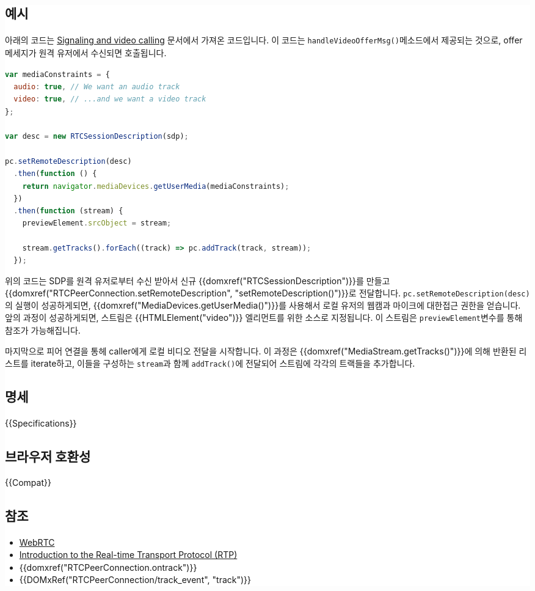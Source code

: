 ## 예시

아래의 코드는 [Signaling and video calling](/ko/docs/Web/API/WebRTC_API/Signaling_and_video_calling) 문서에서 가져온 코드입니다. 이 코드는 `handleVideoOfferMsg()`메소드에서 제공되는 것으로, offer 메세지가 원격 유저에서 수신되면 호출됩니다.

```js
var mediaConstraints = {
  audio: true, // We want an audio track
  video: true, // ...and we want a video track
};

var desc = new RTCSessionDescription(sdp);

pc.setRemoteDescription(desc)
  .then(function () {
    return navigator.mediaDevices.getUserMedia(mediaConstraints);
  })
  .then(function (stream) {
    previewElement.srcObject = stream;

    stream.getTracks().forEach((track) => pc.addTrack(track, stream));
  });
```

위의 코드는 SDP를 원격 유저로부터 수신 받아서 신규 {{domxref("RTCSessionDescription")}}를 만들고 {{domxref("RTCPeerConnection.setRemoteDescription", "setRemoteDescription()")}}로 전달합니다. `pc.setRemoteDescription(desc)`의 실행이 성공하게되면, {{domxref("MediaDevices.getUserMedia()")}}를 사용해서 로컬 유저의 웹캠과 마이크에 대한접근 권한을 얻습니다. 앞의 과정이 성공하게되면, 스트림은 {{HTMLElement("video")}} 엘리먼트를 위한 소스로 지정됩니다. 이 스트림은 `previewElement`변수를 통해 참조가 가능해집니다.

마지막으로 피어 연결을 통헤 caller에게 로컬 비디오 전달을 시작합니다. 이 과정은 {{domxref("MediaStream.getTracks()")}}에 의해 반환된 리스트를 iterate하고, 이들을 구성하는 `stream`과 함께 `addTrack()`에 전달되어 스트림에 각각의 트랙들을 추가합니다.

## 명세

{{Specifications}}

## 브라우저 호환성

{{Compat}}

## 참조

- [WebRTC](/ko/docs/Web/Guide/API/WebRTC)
- [Introduction to the Real-time Transport Protocol (RTP)](/ko/docs/Web/API/WebRTC_API/Intro_to_RTP)
- {{domxref("RTCPeerConnection.ontrack")}}
- {{DOMxRef("RTCPeerConnection/track_event", "track")}}

